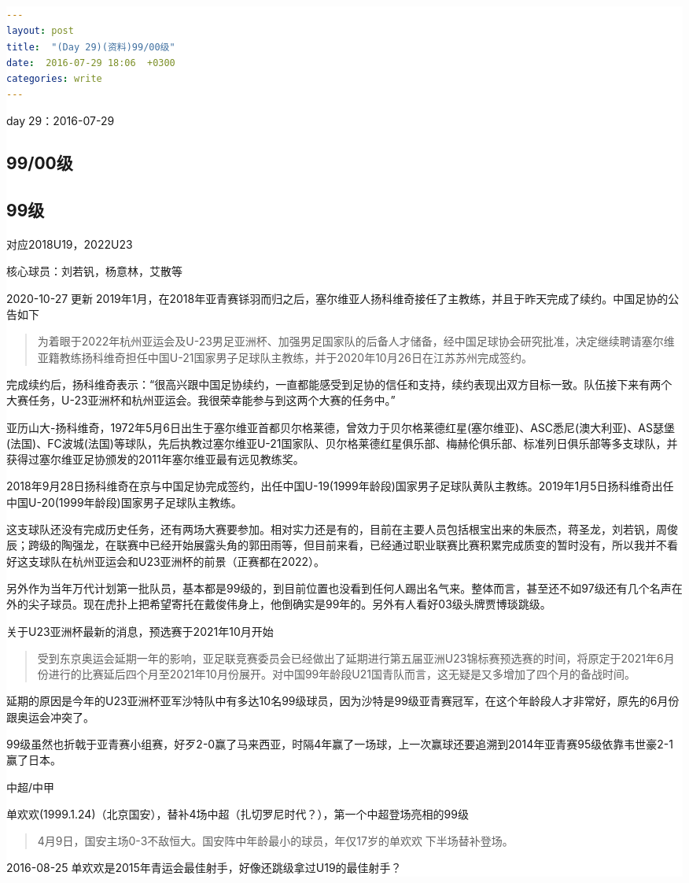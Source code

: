 ```yaml
---
layout: post
title:  "(Day 29)(资料)99/00级"
date:  2016-07-29 18:06  +0300
categories: write
---
```


day 29：2016-07-29

99/00级
-


99级
-

对应2018U19，2022U23

核心球员：刘若钒，杨意林，艾散等


2020-10-27 更新
2019年1月，在2018年亚青赛铩羽而归之后，塞尔维亚人扬科维奇接任了主教练，并且于昨天完成了续约。中国足协的公告如下

>为着眼于2022年杭州亚运会及U-23男足亚洲杯、加强男足国家队的后备人才储备，经中国足球协会研究批准，决定继续聘请塞尔维亚籍教练扬科维奇担任中国U-21国家男子足球队主教练，并于2020年10月26日在江苏苏州完成签约。
>
完成续约后，扬科维奇表示：“很高兴跟中国足协续约，一直都能感受到足协的信任和支持，续约表现出双方目标一致。队伍接下来有两个大赛任务，U-23亚洲杯和杭州亚运会。我很荣幸能参与到这两个大赛的任务中。”
>
亚历山大-扬科维奇，1972年5月6日出生于塞尔维亚首都贝尔格莱德，曾效力于贝尔格莱德红星(塞尔维亚)、ASC悉尼(澳大利亚)、AS瑟堡(法国)、FC波城(法国)等球队，先后执教过塞尔维亚U-21国家队、贝尔格莱德红星俱乐部、梅赫伦俱乐部、标准列日俱乐部等多支球队，并获得过塞尔维亚足协颁发的2011年塞尔维亚最有远见教练奖。
>
2018年9月28日扬科维奇在京与中国足协完成签约，出任中国U-19(1999年龄段)国家男子足球队黄队主教练。2019年1月5日扬科维奇出任中国U-20(1999年龄段)国家男子足球队主教练。

这支球队还没有完成历史任务，还有两场大赛要参加。相对实力还是有的，目前在主要人员包括根宝出来的朱辰杰，蒋圣龙，刘若钒，周俊辰；跨级的陶强龙，在联赛中已经开始展露头角的郭田雨等，但目前来看，已经通过职业联赛比赛积累完成质变的暂时没有，所以我并不看好这支球队在杭州亚运会和U23亚洲杯的前景（正赛都在2022）。

另外作为当年万代计划第一批队员，基本都是99级的，到目前位置也没看到任何人踢出名气来。整体而言，甚至还不如97级还有几个名声在外的尖子球员。现在虎扑上把希望寄托在戴俊伟身上，他倒确实是99年的。另外有人看好03级头牌贾博琰跳级。

关于U23亚洲杯最新的消息，预选赛于2021年10月开始

>受到东京奥运会延期一年的影响，亚足联竞赛委员会已经做出了延期进行第五届亚洲U23锦标赛预选赛的时间，将原定于2021年6月份进行的比赛延后四个月至2021年10月份展开。对中国99年龄段U21国青队而言，这无疑是又多增加了四个月的备战时间。

延期的原因是今年的U23亚洲杯亚军沙特队中有多达10名99级球员，因为沙特是99级亚青赛冠军，在这个年龄段人才非常好，原先的6月份跟奥运会冲突了。


99级虽然也折戟于亚青赛小组赛，好歹2-0赢了马来西亚，时隔4年赢了一场球，上一次赢球还要追溯到2014年亚青赛95级依靠韦世豪2-1赢了日本。


中超/中甲

单欢欢(1999.1.24)（北京国安），替补4场中超（扎切罗尼时代？），第一个中超登场亮相的99级

>4月9日，国安主场0-3不敌恒大。国安阵中年龄最小的球员，年仅17岁的单欢欢 下半场替补登场。

2016-08-25 单欢欢是2015年青运会最佳射手，好像还跳级拿过U19的最佳射手？
